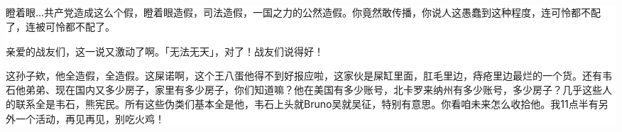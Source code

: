   

瞪着眼…共产党造成这么个假，瞪着眼造假，司法造假，一国之力的公然造假。你竟然敢传播，你说人这愚蠢到这种程度，连可怜都不配了，连被可怜都不配了。

  

亲爱的战友们，这一说又激动了啊。「无法无天」，对了！战友们说得好！


这孙子欸，他全造假，全造假。这屎诺啊，这个王八蛋他得不到好报应啦，这家伙是屎缸里面，肛毛里边，痔疮里边最烂的一个货。还有韦石他弟弟、现在国内又多少房子，家里有多少房子，你们知道嘛？他在美国有多少账号，北卡罗来纳州有多少账号，多少房子？几乎这些人的联系全是韦石，熊宪民。所有这些伪类们基本全是他，韦石上头就Bruno吴就吴征，特别有意思。你看咱未来怎么收拾他。我11点半有另外一个活动，再见再见，别吃火鸡！
